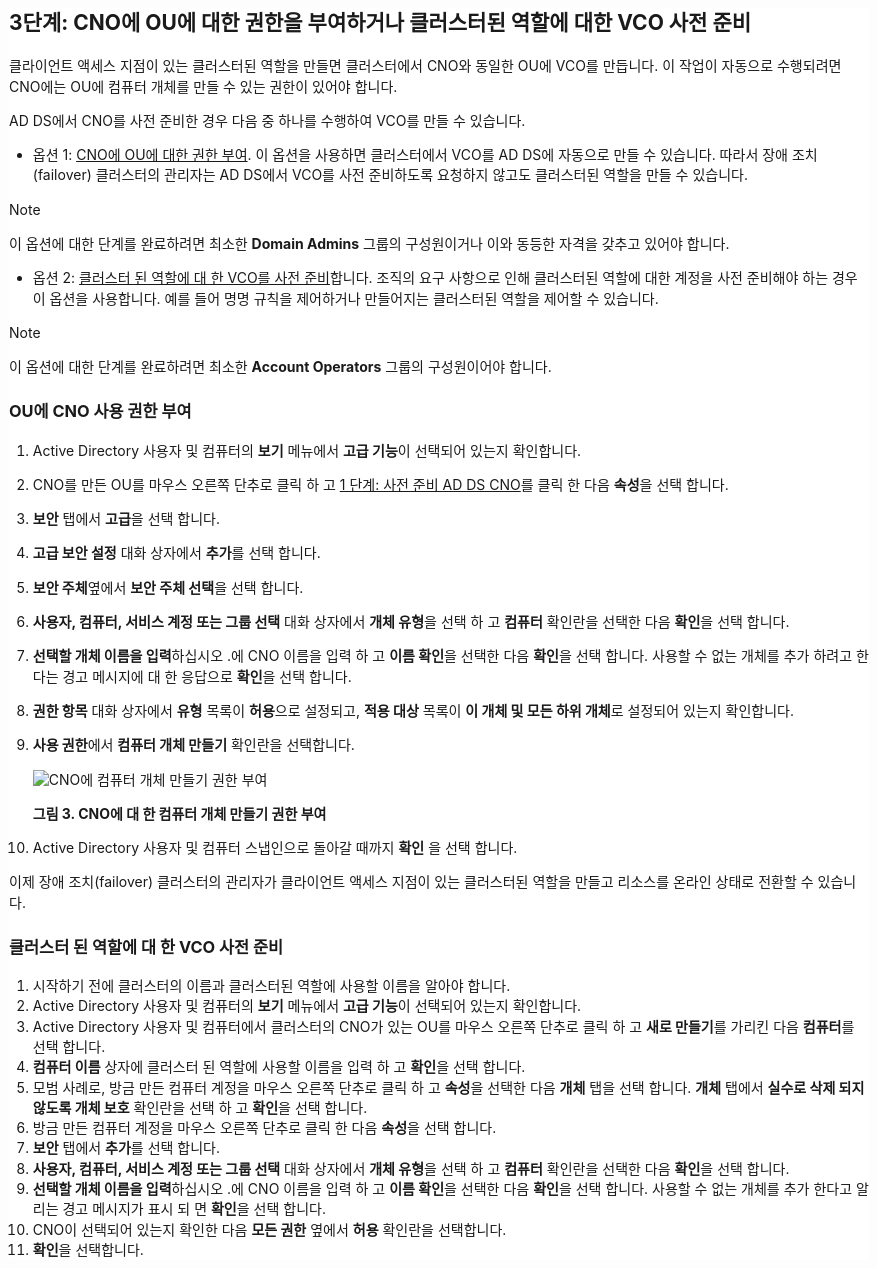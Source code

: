 ## <a name="step-3-grant-the-cno-permissions-to-the-ou-or-prestage-vcos-for-clustered-roles"></a>3단계: CNO에 OU에 대한 권한을 부여하거나 클러스터된 역할에 대한 VCO 사전 준비

클라이언트 액세스 지점이 있는 클러스터된 역할을 만들면 클러스터에서 CNO와 동일한 OU에 VCO를 만듭니다. 이 작업이 자동으로 수행되려면 CNO에는 OU에 컴퓨터 개체를 만들 수 있는 권한이 있어야 합니다.

AD DS에서 CNO를 사전 준비한 경우 다음 중 하나를 수행하여 VCO를 만들 수 있습니다.

- 옵션 1: [CNO에 OU에 대한 권한 부여](#grant-the-cno-permissions-to-the-ou). 이 옵션을 사용하면 클러스터에서 VCO를 AD DS에 자동으로 만들 수 있습니다. 따라서 장애 조치(failover) 클러스터의 관리자는 AD DS에서 VCO를 사전 준비하도록 요청하지 않고도 클러스터된 역할을 만들 수 있습니다.

>[!NOTE]
>이 옵션에 대한 단계를 완료하려면 최소한 **Domain Admins** 그룹의 구성원이거나 이와 동등한 자격을 갖추고 있어야 합니다.

- 옵션 2: [클러스터 된 역할에 대 한 VCO를 사전 준비](#prestage-a-vco-for-a-clustered-role)합니다. 조직의 요구 사항으로 인해 클러스터된 역할에 대한 계정을 사전 준비해야 하는 경우 이 옵션을 사용합니다. 예를 들어 명명 규칙을 제어하거나 만들어지는 클러스터된 역할을 제어할 수 있습니다.

>[!NOTE]
>이 옵션에 대한 단계를 완료하려면 최소한 **Account Operators** 그룹의 구성원이어야 합니다.

### <a name="grant-the-cno-permissions-to-the-ou"></a>OU에 CNO 사용 권한 부여

1. Active Directory 사용자 및 컴퓨터의 **보기** 메뉴에서 **고급 기능**이 선택되어 있는지 확인합니다.
2. CNO를 만든 OU를 마우스 오른쪽 단추로 클릭 하 고 [1 단계: 사전 준비 AD DS CNO](#step-1-prestage-the-cno-in-ad-ds)를 클릭 한 다음 **속성**을 선택 합니다.
3. **보안** 탭에서 **고급**을 선택 합니다.
4. **고급 보안 설정** 대화 상자에서 **추가**를 선택 합니다.
5. **보안 주체**옆에서 **보안 주체 선택**을 선택 합니다.
6. **사용자, 컴퓨터, 서비스 계정 또는 그룹 선택** 대화 상자에서 **개체 유형**을 선택 하 고 **컴퓨터** 확인란을 선택한 다음 **확인**을 선택 합니다.
7. **선택할 개체 이름을 입력**하십시오 .에 CNO 이름을 입력 하 고 **이름 확인**을 선택한 다음 **확인**을 선택 합니다. 사용할 수 없는 개체를 추가 하려고 한다는 경고 메시지에 대 한 응답으로 **확인**을 선택 합니다.
8. **권한 항목** 대화 상자에서 **유형** 목록이 **허용**으로 설정되고, **적용 대상** 목록이 **이 개체 및 모든 하위 개체**로 설정되어 있는지 확인합니다.
9. **사용 권한**에서 **컴퓨터 개체 만들기** 확인란을 선택합니다.

   ![CNO에 컴퓨터 개체 만들기 권한 부여](media/prestage-cluster-adds/granting-create-computer-objects-permission-to-the-cno.png)

   **그림 3. CNO에 대 한 컴퓨터 개체 만들기 권한 부여**
10. Active Directory 사용자 및 컴퓨터 스냅인으로 돌아갈 때까지 **확인** 을 선택 합니다.

이제 장애 조치(failover) 클러스터의 관리자가 클라이언트 액세스 지점이 있는 클러스터된 역할을 만들고 리소스를 온라인 상태로 전환할 수 있습니다.

### <a name="prestage-a-vco-for-a-clustered-role"></a>클러스터 된 역할에 대 한 VCO 사전 준비

1. 시작하기 전에 클러스터의 이름과 클러스터된 역할에 사용할 이름을 알아야 합니다.
2. Active Directory 사용자 및 컴퓨터의 **보기** 메뉴에서 **고급 기능**이 선택되어 있는지 확인합니다.
3. Active Directory 사용자 및 컴퓨터에서 클러스터의 CNO가 있는 OU를 마우스 오른쪽 단추로 클릭 하 고 **새로 만들기**를 가리킨 다음 **컴퓨터**를 선택 합니다.
4. **컴퓨터 이름** 상자에 클러스터 된 역할에 사용할 이름을 입력 하 고 **확인**을 선택 합니다.
5. 모범 사례로, 방금 만든 컴퓨터 계정을 마우스 오른쪽 단추로 클릭 하 고 **속성**을 선택한 다음 **개체** 탭을 선택 합니다. **개체** 탭에서 **실수로 삭제 되지 않도록 개체 보호** 확인란을 선택 하 고 **확인**을 선택 합니다.
6. 방금 만든 컴퓨터 계정을 마우스 오른쪽 단추로 클릭 한 다음 **속성**을 선택 합니다.
7. **보안** 탭에서 **추가**를 선택 합니다.
8. **사용자, 컴퓨터, 서비스 계정 또는 그룹 선택** 대화 상자에서 **개체 유형**을 선택 하 고 **컴퓨터** 확인란을 선택한 다음 **확인**을 선택 합니다.
9. **선택할 개체 이름을 입력**하십시오 .에 CNO 이름을 입력 하 고 **이름 확인**을 선택한 다음 **확인**을 선택 합니다. 사용할 수 없는 개체를 추가 한다고 알리는 경고 메시지가 표시 되 면 **확인**을 선택 합니다.
10. CNO이 선택되어 있는지 확인한 다음 **모든 권한** 옆에서 **허용** 확인란을 선택합니다.
11. **확인**을 선택합니다.
